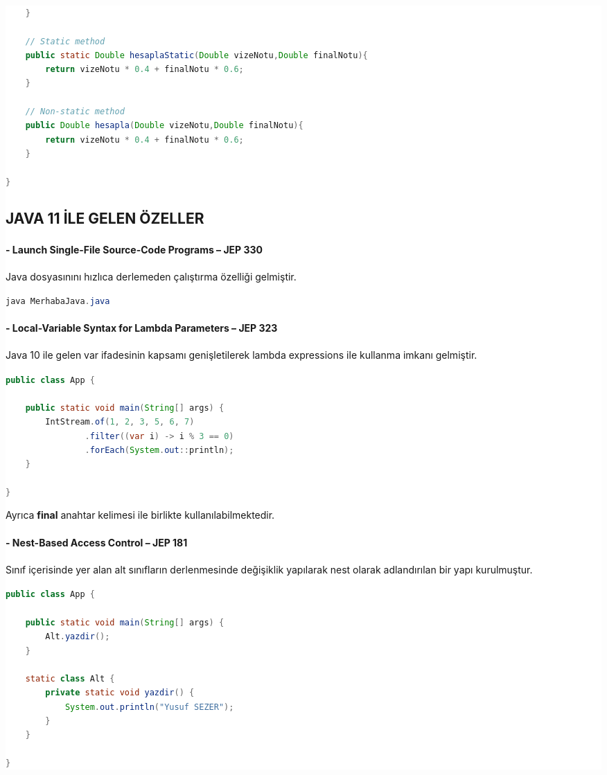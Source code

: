 ```java
    }
    
    // Static method
    public static Double hesaplaStatic(Double vizeNotu,Double finalNotu){
        return vizeNotu * 0.4 + finalNotu * 0.6;
    }
    
    // Non-static method
    public Double hesapla(Double vizeNotu,Double finalNotu){
        return vizeNotu * 0.4 + finalNotu * 0.6;
    }
    
}    
```





## JAVA 11 İLE GELEN ÖZELLER

#### - Launch Single-File Source-Code Programs – JEP 330

Java dosyasınını hızlıca derlemeden çalıştırma özelliği gelmiştir.

```java
java MerhabaJava.java
```

#### - Local-Variable Syntax for Lambda Parameters – JEP 323

Java 10 ile gelen var ifadesinin kapsamı genişletilerek lambda expressions ile kullanma imkanı gelmiştir.

```java
public class App {

    public static void main(String[] args) {
        IntStream.of(1, 2, 3, 5, 6, 7)
                .filter((var i) -> i % 3 == 0)
                .forEach(System.out::println);
    }

}
```

Ayrıca **final** anahtar kelimesi ile birlikte kullanılabilmektedir.

#### - Nest-Based Access Control – JEP 181

Sınıf içerisinde yer alan alt sınıfların derlenmesinde değişiklik yapılarak nest olarak adlandırılan bir yapı kurulmuştur.

```java
public class App {

    public static void main(String[] args) {
        Alt.yazdir();
    }

    static class Alt {
        private static void yazdir() {
            System.out.println("Yusuf SEZER");
        }
    }

}
```